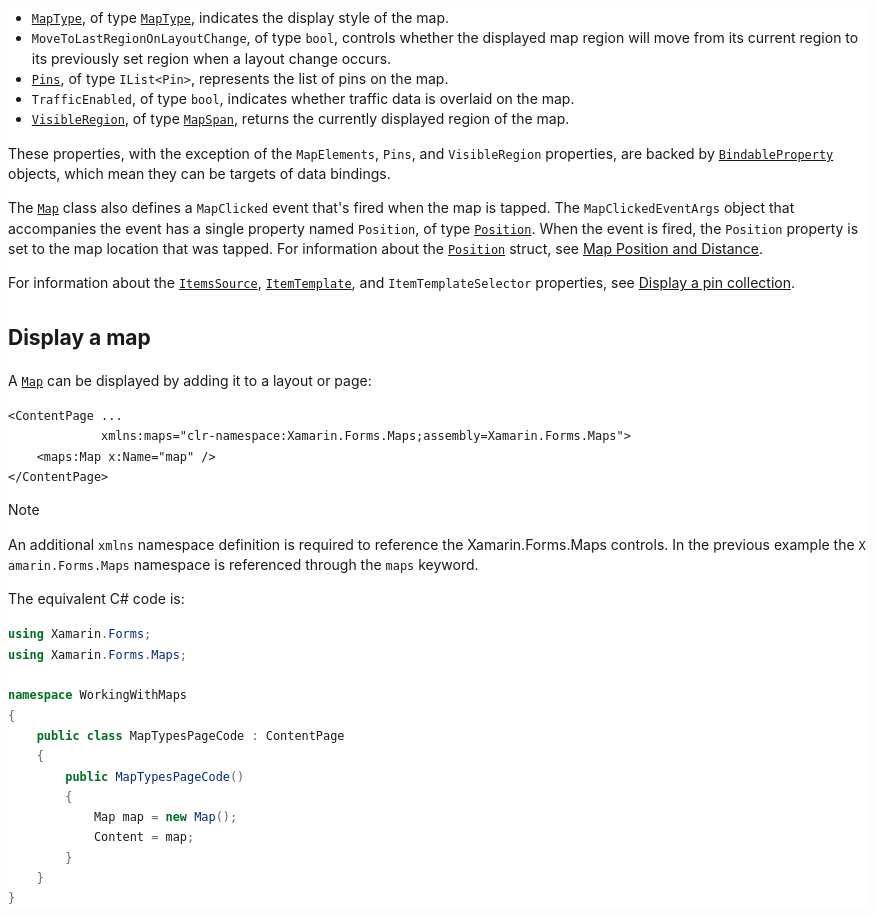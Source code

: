 - [`MapType`](xref:Xamarin.Forms.Maps.Map.MapType), of type [`MapType`](xref:Xamarin.Forms.Maps.Map.MapType), indicates the display style of the map.
- `MoveToLastRegionOnLayoutChange`, of type `bool`, controls whether the displayed map region will move from its current region to its previously set region when a layout change occurs.
- [`Pins`](xref:Xamarin.Forms.Maps.Map.Pins), of type `IList<Pin>`, represents the list of pins on the map.
- `TrafficEnabled`, of type `bool`, indicates whether traffic data is overlaid on the map.
- [`VisibleRegion`](xref:Xamarin.Forms.Maps.Map.VisibleRegion), of type [`MapSpan`](xref:Xamarin.Forms.Maps.MapSpan), returns the currently displayed region of the map.

These properties, with the exception of the `MapElements`, `Pins`, and `VisibleRegion` properties, are backed by [`BindableProperty`](xref:Xamarin.Forms.BindableProperty) objects, which mean they can be targets of data bindings.

The [`Map`](xref:Xamarin.Forms.Maps.Map) class also defines a `MapClicked` event that's fired when the map is tapped. The `MapClickedEventArgs` object that accompanies the event has a single property named `Position`, of type [`Position`](xref:Xamarin.Forms.Maps.Position). When the event is fired, the `Position` property is set to the map location that was tapped. For information about the [`Position`](xref:Xamarin.Forms.Maps.Position) struct, see [Map Position and Distance](position-distance.md).

For information about the [`ItemsSource`](xref:Xamarin.Forms.Maps.Map.ItemsSource), [`ItemTemplate`](xref:Xamarin.Forms.Maps.Map.ItemTemplate), and `ItemTemplateSelector` properties, see [Display a pin collection](pins.md#display-a-pin-collection).

## Display a map

A [`Map`](xref:Xamarin.Forms.Maps.Map) can be displayed by adding it to a layout or page:

```xaml
<ContentPage ...
             xmlns:maps="clr-namespace:Xamarin.Forms.Maps;assembly=Xamarin.Forms.Maps">
    <maps:Map x:Name="map" />
</ContentPage>
```

> [!NOTE]
> An additional `xmlns` namespace definition is required to reference the Xamarin.Forms.Maps controls. In the previous example the `Xamarin.Forms.Maps` namespace is referenced through the `maps` keyword.

The equivalent C# code is:

```csharp
using Xamarin.Forms;
using Xamarin.Forms.Maps;

namespace WorkingWithMaps
{
    public class MapTypesPageCode : ContentPage
    {
        public MapTypesPageCode()
        {
            Map map = new Map();
            Content = map;
        }
    }
}
```
